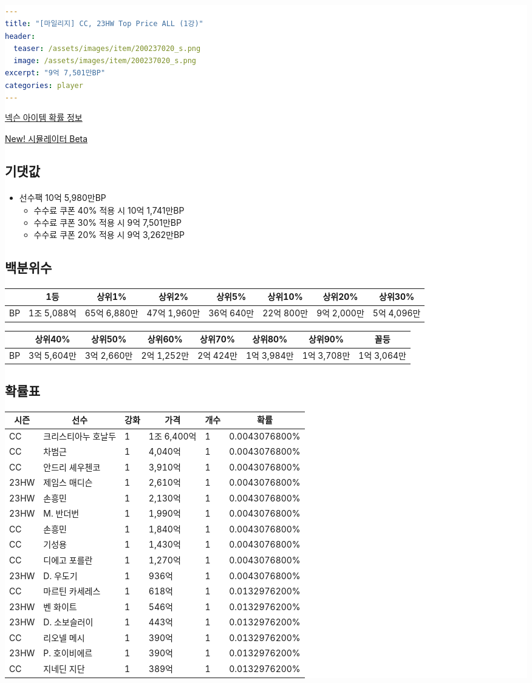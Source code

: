 ```yaml
---
title: "[마일리지] CC, 23HW Top Price ALL (1강)"
header:
  teaser: /assets/images/item/200237020_s.png
  image: /assets/images/item/200237020_s.png
excerpt: "9억 7,501만BP"
categories: player
---
```

[넥슨 아이템 확률 정보](http://iteminfo.nexon.com/probability/fco?sn=7500)

[New! 시뮬레이터 Beta](/simulator/7500)
## 기댓값
- 선수팩 10억 5,980만BP
  - 수수료 쿠폰 40% 적용 시 10억 1,741만BP
  - 수수료 쿠폰 30% 적용 시 9억 7,501만BP
  - 수수료 쿠폰 20% 적용 시 9억 3,262만BP


## 백분위수

||1등|상위1%|상위2%|상위5%|상위10%|상위20%|상위30%|
|---|---|---|---|---|---|---|---|
|BP|1조 5,088억|65억 6,880만|47억 1,960만|36억 640만|22억 800만|9억 2,000만|5억 4,096만|

||상위40%|상위50%|상위60%|상위70%|상위80%|상위90%|꼴등|
|---|---|---|---|---|---|---|---|
|BP|3억 5,604만|3억 2,660만|2억 1,252만|2억 424만|1억 3,984만|1억 3,708만|1억 3,064만|


## 확률표

|시즌|선수|강화|가격|개수|확률|
|---|---|---|---|---|---|
|CC|크리스티아누 호날두|1|1조 6,400억|1|0.0043076800%|
|CC|차범근|1|4,040억|1|0.0043076800%|
|CC|안드리 셰우첸코|1|3,910억|1|0.0043076800%|
|23HW|제임스 매디슨|1|2,610억|1|0.0043076800%|
|23HW|손흥민|1|2,130억|1|0.0043076800%|
|23HW|M. 반더번|1|1,990억|1|0.0043076800%|
|CC|손흥민|1|1,840억|1|0.0043076800%|
|CC|기성용|1|1,430억|1|0.0043076800%|
|CC|디에고 포를란|1|1,270억|1|0.0043076800%|
|23HW|D. 우도기|1|936억|1|0.0043076800%|
|CC|마르틴 카세레스|1|618억|1|0.0132976200%|
|23HW|벤 화이트|1|546억|1|0.0132976200%|
|23HW|D. 소보슬러이|1|443억|1|0.0132976200%|
|CC|리오넬 메시|1|390억|1|0.0132976200%|
|23HW|P. 호이비에르|1|390억|1|0.0132976200%|
|CC|지네딘 지단|1|389억|1|0.0132976200%|
